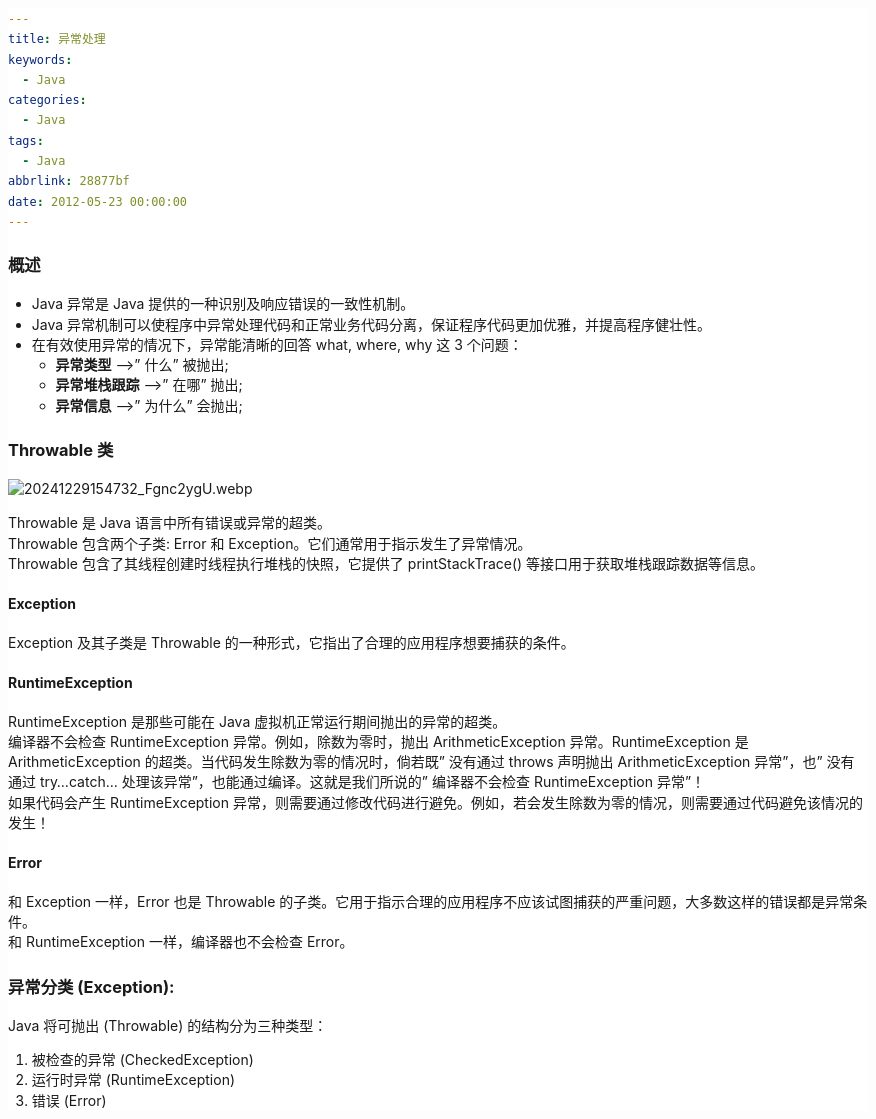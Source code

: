```yaml
---
title: 异常处理
keywords:
  - Java
categories:
  - Java
tags:
  - Java
abbrlink: 28877bf
date: 2012-05-23 00:00:00
---
```


### 概述

- Java 异常是 Java 提供的一种识别及响应错误的一致性机制。
- Java 异常机制可以使程序中异常处理代码和正常业务代码分离，保证程序代码更加优雅，并提高程序健壮性。
- 在有效使用异常的情况下，异常能清晰的回答 what, where, why 这 3 个问题：
  - **异常类型** –>” 什么” 被抛出;
  - **异常堆栈跟踪** –>” 在哪” 抛出;
  - **异常信息** –>” 为什么” 会抛出;

### Throwable 类

![20241229154732_Fgnc2ygU.webp](https://blog-1258270892.cos.ap-chengdu.myqcloud.com/source/image/20241229154732_Fgnc2ygU.webp)

Throwable 是 Java 语言中所有错误或异常的超类。  
Throwable 包含两个子类: Error 和 Exception。它们通常用于指示发生了异常情况。  
Throwable 包含了其线程创建时线程执行堆栈的快照，它提供了 printStackTrace() 等接口用于获取堆栈跟踪数据等信息。

#### Exception

Exception 及其子类是 Throwable 的一种形式，它指出了合理的应用程序想要捕获的条件。

#### RuntimeException

RuntimeException 是那些可能在 Java 虚拟机正常运行期间抛出的异常的超类。  
编译器不会检查 RuntimeException 异常。例如，除数为零时，抛出 ArithmeticException 异常。RuntimeException 是 ArithmeticException 的超类。当代码发生除数为零的情况时，倘若既” 没有通过 throws 声明抛出 ArithmeticException 异常”，也” 没有通过 try…catch… 处理该异常”，也能通过编译。这就是我们所说的” 编译器不会检查 RuntimeException 异常”！  
如果代码会产生 RuntimeException 异常，则需要通过修改代码进行避免。例如，若会发生除数为零的情况，则需要通过代码避免该情况的发生！

#### Error

和 Exception 一样，Error 也是 Throwable 的子类。它用于指示合理的应用程序不应该试图捕获的严重问题，大多数这样的错误都是异常条件。  
和 RuntimeException 一样，编译器也不会检查 Error。

### 异常分类 (Exception):

Java 将可抛出 (Throwable) 的结构分为三种类型：

1. 被检查的异常 (CheckedException)
2. 运行时异常 (RuntimeException)
3. 错误 (Error)
